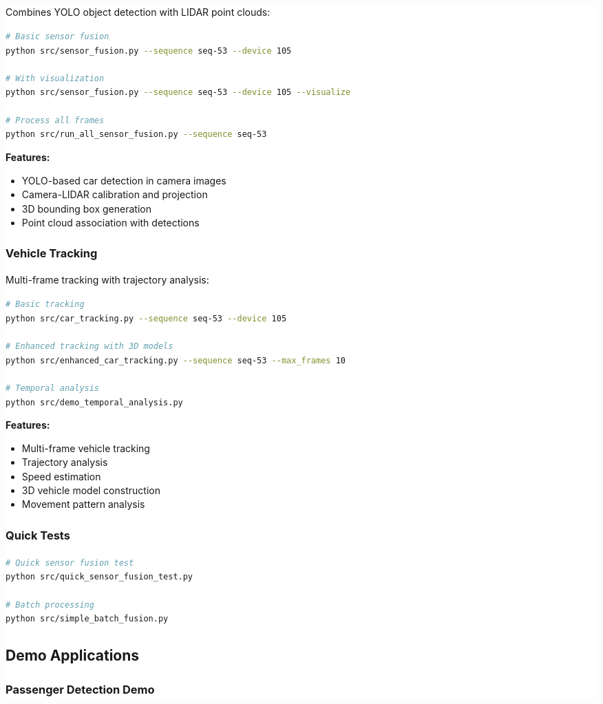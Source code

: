 Combines YOLO object detection with LIDAR point clouds:

```bash
# Basic sensor fusion
python src/sensor_fusion.py --sequence seq-53 --device 105

# With visualization
python src/sensor_fusion.py --sequence seq-53 --device 105 --visualize

# Process all frames
python src/run_all_sensor_fusion.py --sequence seq-53
```

**Features:**
- YOLO-based car detection in camera images
- Camera-LIDAR calibration and projection
- 3D bounding box generation
- Point cloud association with detections

### Vehicle Tracking

Multi-frame tracking with trajectory analysis:

```bash
# Basic tracking
python src/car_tracking.py --sequence seq-53 --device 105

# Enhanced tracking with 3D models
python src/enhanced_car_tracking.py --sequence seq-53 --max_frames 10

# Temporal analysis
python src/demo_temporal_analysis.py
```

**Features:**
- Multi-frame vehicle tracking
- Trajectory analysis
- Speed estimation
- 3D vehicle model construction
- Movement pattern analysis

### Quick Tests

```bash
# Quick sensor fusion test
python src/quick_sensor_fusion_test.py

# Batch processing
python src/simple_batch_fusion.py
```

## Demo Applications

### Passenger Detection Demo
